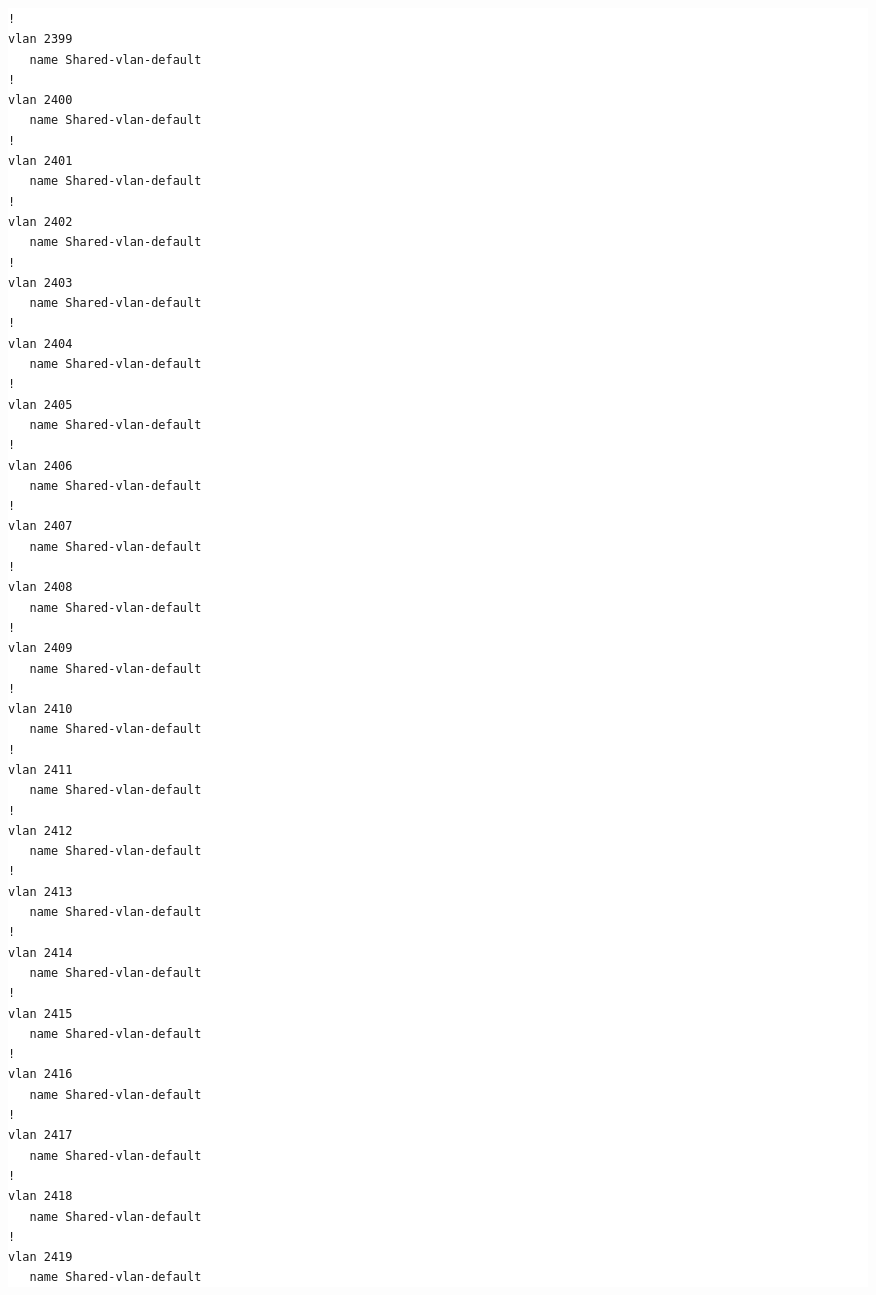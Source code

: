 ```eos
!
vlan 2399
   name Shared-vlan-default
!
vlan 2400
   name Shared-vlan-default
!
vlan 2401
   name Shared-vlan-default
!
vlan 2402
   name Shared-vlan-default
!
vlan 2403
   name Shared-vlan-default
!
vlan 2404
   name Shared-vlan-default
!
vlan 2405
   name Shared-vlan-default
!
vlan 2406
   name Shared-vlan-default
!
vlan 2407
   name Shared-vlan-default
!
vlan 2408
   name Shared-vlan-default
!
vlan 2409
   name Shared-vlan-default
!
vlan 2410
   name Shared-vlan-default
!
vlan 2411
   name Shared-vlan-default
!
vlan 2412
   name Shared-vlan-default
!
vlan 2413
   name Shared-vlan-default
!
vlan 2414
   name Shared-vlan-default
!
vlan 2415
   name Shared-vlan-default
!
vlan 2416
   name Shared-vlan-default
!
vlan 2417
   name Shared-vlan-default
!
vlan 2418
   name Shared-vlan-default
!
vlan 2419
   name Shared-vlan-default
```